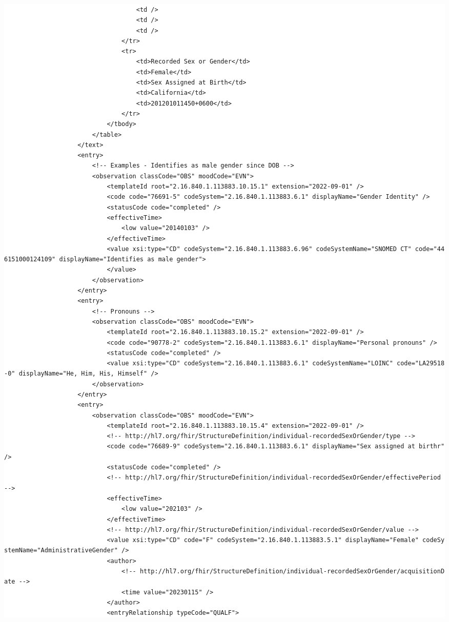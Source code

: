 ```
                                    <td />
                                    <td />
                                    <td />
                                </tr>
                                <tr>
                                    <td>Recorded Sex or Gender</td>
                                    <td>Female</td>
                                    <td>Sex Assigned at Birth</td>
                                    <td>California</td>
                                    <td>201201011450+0600</td>
                                </tr>
                            </tbody>
                        </table>
                    </text>
                    <entry>
                        <!-- Examples - Identifies as male gender since DOB -->
                        <observation classCode="OBS" moodCode="EVN">
                            <templateId root="2.16.840.1.113883.10.15.1" extension="2022-09-01" />
                            <code code="76691-5" codeSystem="2.16.840.1.113883.6.1" displayName="Gender Identity" />
                            <statusCode code="completed" />
                            <effectiveTime>
                                <low value="20140103" />
                            </effectiveTime>
                            <value xsi:type="CD" codeSystem="2.16.840.1.113883.6.96" codeSystemName="SNOMED CT" code="446151000124109" displayName="Identifies as male gender">
                            </value>
                        </observation>
                    </entry>
                    <entry>
                        <!-- Pronouns -->
                        <observation classCode="OBS" moodCode="EVN">
                            <templateId root="2.16.840.1.113883.10.15.2" extension="2022-09-01" />
                            <code code="90778-2" codeSystem="2.16.840.1.113883.6.1" displayName="Personal pronouns" />
                            <statusCode code="completed" />
                            <value xsi:type="CD" codeSystem="2.16.840.1.113883.6.1" codeSystemName="LOINC" code="LA29518-0" displayName="He, Him, His, Himself" />
                        </observation>
                    </entry>
                    <entry>
                        <observation classCode="OBS" moodCode="EVN">
                            <templateId root="2.16.840.1.113883.10.15.4" extension="2022-09-01" />
                            <!-- http://hl7.org/fhir/StructureDefinition/individual-recordedSexOrGender/type -->
                            <code code="76689-9" codeSystem="2.16.840.1.113883.6.1" displayName="Sex assigned at birthr" />
                            <statusCode code="completed" />
                            <!-- http://hl7.org/fhir/StructureDefinition/individual-recordedSexOrGender/effectivePeriod -->
                            <effectiveTime>
                                <low value="202103" />
                            </effectiveTime>
                            <!-- http://hl7.org/fhir/StructureDefinition/individual-recordedSexOrGender/value -->
                            <value xsi:type="CD" code="F" codeSystem="2.16.840.1.113883.5.1" displayName="Female" codeSystemName="AdministrativeGender" />
                            <author>
                                <!-- http://hl7.org/fhir/StructureDefinition/individual-recordedSexOrGender/acquisitionDate -->
                                <time value="20230115" />
                            </author>
                            <entryRelationship typeCode="QUALF">
```